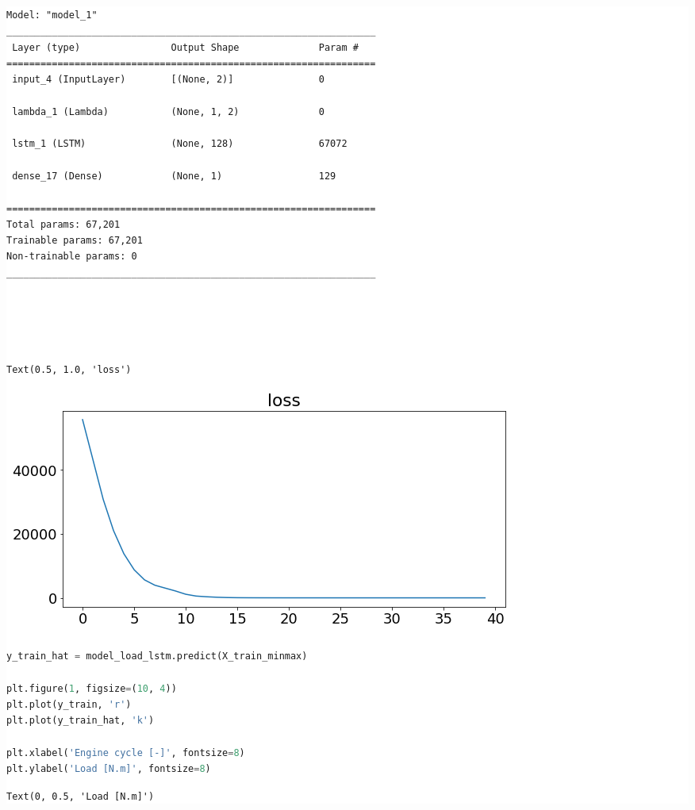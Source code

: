     Model: "model_1"
    _________________________________________________________________
     Layer (type)                Output Shape              Param #
    =================================================================
     input_4 (InputLayer)        [(None, 2)]               0

     lambda_1 (Lambda)           (None, 1, 2)              0

     lstm_1 (LSTM)               (None, 128)               67072

     dense_17 (Dense)            (None, 1)                 129

    =================================================================
    Total params: 67,201
    Trainable params: 67,201
    Non-trainable params: 0
    _________________________________________________________________





    Text(0.5, 1.0, 'loss')

![png](https://raw.githubusercontent.com/arminnorouzi/arminnorouzi.github.io/master/_posts/L04a_Neural_Network_with_TensorFlow_files/L04a_Neural_Network_with_TensorFlow_169_2.png)

```python
y_train_hat = model_load_lstm.predict(X_train_minmax)

plt.figure(1, figsize=(10, 4))
plt.plot(y_train, 'r')
plt.plot(y_train_hat, 'k')

plt.xlabel('Engine cycle [-]', fontsize=8)
plt.ylabel('Load [N.m]', fontsize=8)
```

    Text(0, 0.5, 'Load [N.m]')
